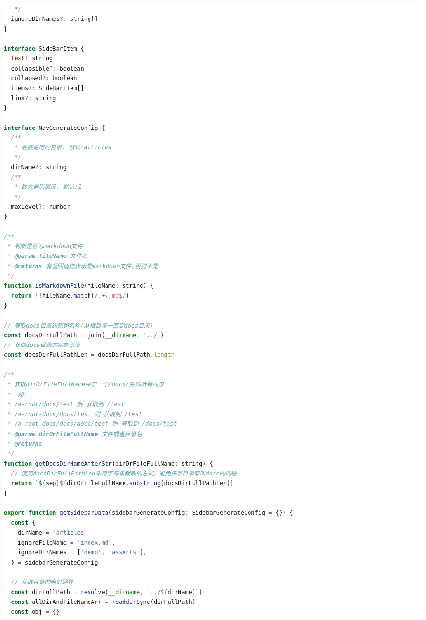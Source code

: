 ~~~js
   */
  ignoreDirNames?: string[]
}

interface SideBarItem {
  text: string
  collapsible?: boolean
  collapsed?: boolean
  items?: SideBarItem[]
  link?: string
}

interface NavGenerateConfig {
  /**
   * 需要遍历的目录. 默认:articles
   */
  dirName?: string
  /**
   * 最大遍历层级. 默认:1
   */
  maxLevel?: number
}

/**
 * 判断是否为markdown文件
 * @param fileName 文件名
 * @returns 有返回值则表示是markdown文件,否则不是
 */
function isMarkdownFile(fileName: string) {
  return !!fileName.match(/.+\.md$/)
}

// 获取docs目录的完整名称(从根目录一直到docs目录)
const docsDirFullPath = join(__dirname, '../')
// 获取docs目录的完整长度
const docsDirFullPathLen = docsDirFullPath.length

/**
 * 获取dirOrFileFullName中第一个/docs/后的所有内容
 *  如:
 * /a-root/docs/test 则 获取到 /test
 * /a-root-docs/docs/test 则 获取到 /test
 * /a-root-docs/docs/docs/test 则 获取到 /docs/test
 * @param dirOrFileFullName 文件或者目录名
 * @returns
 */
function getDocsDirNameAfterStr(dirOrFileFullName: string) {
  // 使用docsDirFullPathLen采用字符串截取的方式，避免多层目录都叫docs的问题
  return `${sep}${dirOrFileFullName.substring(docsDirFullPathLen)}`
}

export function getSidebarData(sidebarGenerateConfig: SidebarGenerateConfig = {}) {
  const {
    dirName = 'articles',
    ignoreFileName = 'index.md',
    ignoreDirNames = ['demo', 'asserts'],
  } = sidebarGenerateConfig

  // 获取目录的绝对路径
  const dirFullPath = resolve(__dirname, `../${dirName}`)
  const allDirAndFileNameArr = readdirSync(dirFullPath)
  const obj = {}

~~~